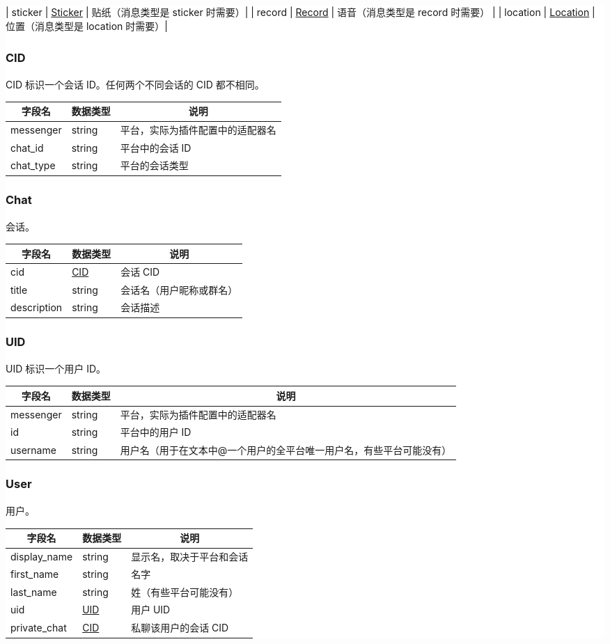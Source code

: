 | sticker | [Sticker](#sticker) | 贴纸（消息类型是 sticker 时需要）|
| record | [Record](#record) | 语音（消息类型是 record 时需要） |
| location | [Location](#location) | 位置（消息类型是 location 时需要）|

### CID

CID 标识一个会话 ID。任何两个不同会话的 CID 都不相同。

| 字段名 | 数据类型 | 说明 |
| --- | --- | --- |
| messenger | string | 平台，实际为插件配置中的适配器名 |
| chat_id | string | 平台中的会话 ID |
| chat_type | string | 平台的会话类型 |

### Chat

会话。

| 字段名 | 数据类型 | 说明 |
| --- | --- | --- |
| cid | [CID](#cid) | 会话 CID |
| title | string | 会话名（用户昵称或群名）|
| description | string | 会话描述 |

### UID

UID 标识一个用户 ID。

| 字段名 | 数据类型 | 说明 |
| --- | --- | --- |
| messenger | string | 平台，实际为插件配置中的适配器名 |
| id | string | 平台中的用户 ID |
| username | string | 用户名（用于在文本中@一个用户的全平台唯一用户名，有些平台可能没有） |

### User

用户。

| 字段名 | 数据类型 | 说明 |
| --- | --- | --- |
| display_name | string | 显示名，取决于平台和会话 |
| first_name | string | 名字 |
| last_name | string | 姓（有些平台可能没有）|
| uid | [UID](#uid) | 用户 UID |
| private_chat | [CID](#cid) | 私聊该用户的会话 CID |
